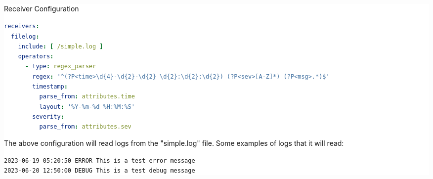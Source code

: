 Receiver Configuration
```yaml
receivers:
  filelog:
    include: [ /simple.log ]
    operators:
      - type: regex_parser
        regex: '^(?P<time>\d{4}-\d{2}-\d{2} \d{2}:\d{2}:\d{2}) (?P<sev>[A-Z]*) (?P<msg>.*)$'
        timestamp:
          parse_from: attributes.time
          layout: '%Y-%m-%d %H:%M:%S'
        severity:
          parse_from: attributes.sev
```

The above configuration will read logs from the "simple.log" file. Some examples of logs that it will read:
```
2023-06-19 05:20:50 ERROR This is a test error message
2023-06-20 12:50:00 DEBUG This is a test debug message
```




[beta]: https://github.com/open-telemetry/opentelemetry-collector#beta
[contrib]: https://github.com/open-telemetry/opentelemetry-collector-releases/tree/main/distributions/otelcol-contrib
[observiq]: https://github.com/observIQ/observiq-otel-collector
[splunk]: https://github.com/signalfx/splunk-otel-collector
[sumo]: https://github.com/SumoLogic/sumologic-otel-collector